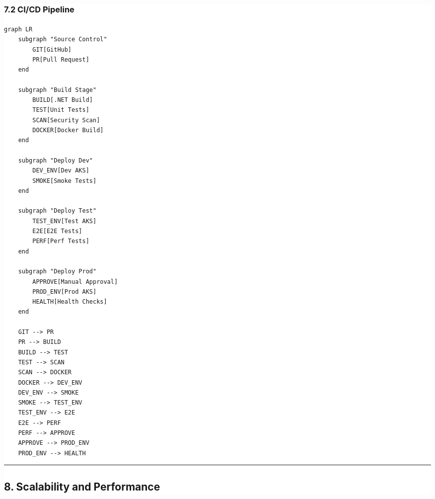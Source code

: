 ### 7.2 CI/CD Pipeline

```mermaid
graph LR
    subgraph "Source Control"
        GIT[GitHub]
        PR[Pull Request]
    end
    
    subgraph "Build Stage"
        BUILD[.NET Build]
        TEST[Unit Tests]
        SCAN[Security Scan]
        DOCKER[Docker Build]
    end
    
    subgraph "Deploy Dev"
        DEV_ENV[Dev AKS]
        SMOKE[Smoke Tests]
    end
    
    subgraph "Deploy Test"
        TEST_ENV[Test AKS]
        E2E[E2E Tests]
        PERF[Perf Tests]
    end
    
    subgraph "Deploy Prod"
        APPROVE[Manual Approval]
        PROD_ENV[Prod AKS]
        HEALTH[Health Checks]
    end
    
    GIT --> PR
    PR --> BUILD
    BUILD --> TEST
    TEST --> SCAN
    SCAN --> DOCKER
    DOCKER --> DEV_ENV
    DEV_ENV --> SMOKE
    SMOKE --> TEST_ENV
    TEST_ENV --> E2E
    E2E --> PERF
    PERF --> APPROVE
    APPROVE --> PROD_ENV
    PROD_ENV --> HEALTH
```

---

## 8. Scalability and Performance
